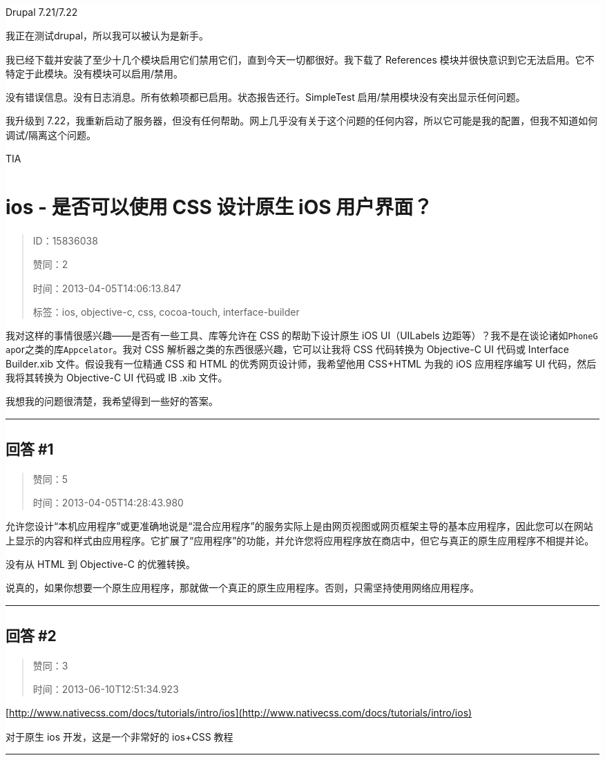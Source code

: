 Drupal 7.21/7.22

我正在测试drupal，所以我可以被认为是新手。

我已经下载并安装了至少十几个模块启用它们禁用它们，直到今天一切都很好。我下载了 References 模块并很快意识到它无法启用。它不特定于此模块。没有模块可以启用/禁用。

没有错误信息。没有日志消息。所有依赖项都已启用。状态报告还行。SimpleTest 启用/禁用模块没有突出显示任何问题。

我升级到 7.22，我重新启动了服务器，但没有任何帮助。网上几乎没有关于这个问题的任何内容，所以它可能是我的配置，但我不知道如何调试/隔离这个问题。

TIA

# ios - 是否可以使用 CSS 设计原生 iOS 用户界面？

> ID：15836038
> 
> 赞同：2
> 
> 时间：2013-04-05T14:06:13.847
> 
> 标签：ios, objective-c, css, cocoa-touch, interface-builder

我对这样的事情很感兴趣——是否有一些工具、库等允许在 CSS 的帮助下设计原生 iOS UI（UILabels 边距等）？我不是在谈论诸如`PhoneGap`or之类的库`Appcelator`。我对 CSS 解析器之类的东西很感兴趣，它可以让我将 CSS 代码转换为 Objective-C UI 代码或 Interface Builder.xib 文件。假设我有一位精通 CSS 和 HTML 的优秀网页设计师，我希望他用 CSS+HTML 为我的 iOS 应用程序编写 UI 代码，然后我将其转换为 Objective-C UI 代码或 IB .xib 文件。

我想我的问题很清楚，我希望得到一些好的答案。

* * *

## 回答 #1

> 赞同：5
> 
> 时间：2013-04-05T14:28:43.980

允许您设计“本机应用程序”或更准确地说是“混合应用程序”的服务实际上是由网页视图或网页框架主导的基本应用程序，因此您可以在网站上显示的内容和样式由应用程序。它扩展了“应用程序”的功能，并允许您将应用程序放在商店中，但它与真正的原生应用程序不相提并论。

没有从 HTML 到 Objective-C 的优雅转换。

说真的，如果你想要一个原生应用程序，那就做一个真正的原生应用程序。否则，只需坚持使用网络应用程序。

* * *

## 回答 #2

> 赞同：3
> 
> 时间：2013-06-10T12:51:34.923

[http://www.nativecss.com/docs/tutorials/intro/ios](http://www.nativecss.com/docs/tutorials/intro/ios)

对于原生 ios 开发，这是一个非常好的 ios+CSS 教程

* * *
